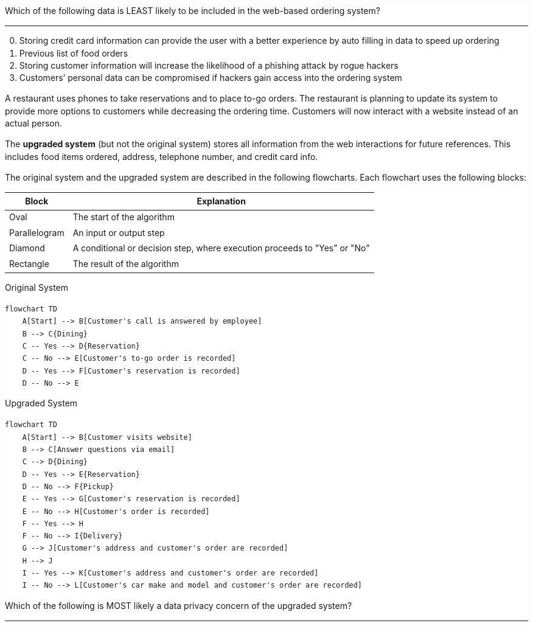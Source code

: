 Which of the following data is LEAST likely to be included in the web-based ordering system?

---

0. Storing credit card information can provide the user with a better experience by auto filling in data to speed up ordering  
0. Previous list of food orders  
0. Storing customer information will increase the likelihood of a phishing attack by rogue hackers  
1. Customers’ personal data can be compromised if hackers gain access into the ordering system  

A restaurant uses phones to take reservations and to place to-go orders. The restaurant is planning to update its system to provide more options to customers while decreasing the ordering time. Customers will now interact with a website instead of an actual person.

The **upgraded system** (but not the original system) stores all information from the web interactions for future references. This includes food items ordered, address, telephone number, and credit card info.

The original system and the upgraded system are described in the following flowcharts. Each flowchart uses the following blocks:

| Block         | Explanation                                                                 |
|---------------|------------------------------------------------------------------------------|
| Oval          | The start of the algorithm                                                   |
| Parallelogram | An input or output step                                                      |
| Diamond       | A conditional or decision step, where execution proceeds to "Yes" or "No"   |
| Rectangle     | The result of the algorithm                                                  |

Original System
```mermaid
flowchart TD
    A[Start] --> B[Customer's call is answered by employee]
    B --> C{Dining}
    C -- Yes --> D{Reservation}
    C -- No --> E[Customer's to-go order is recorded]
    D -- Yes --> F[Customer's reservation is recorded]
    D -- No --> E
```

Upgraded System
```mermaid
flowchart TD
    A[Start] --> B[Customer visits website]
    B --> C[Answer questions via email]
    C --> D{Dining}
    D -- Yes --> E{Reservation}
    D -- No --> F{Pickup}
    E -- Yes --> G[Customer's reservation is recorded]
    E -- No --> H[Customer's order is recorded]
    F -- Yes --> H
    F -- No --> I{Delivery}
    G --> J[Customer's address and customer's order are recorded]
    H --> J
    I -- Yes --> K[Customer's address and customer's order are recorded]
    I -- No --> L[Customer's car make and model and customer's order are recorded]

```
Which of the following is MOST likely a data privacy concern of the upgraded system?

---